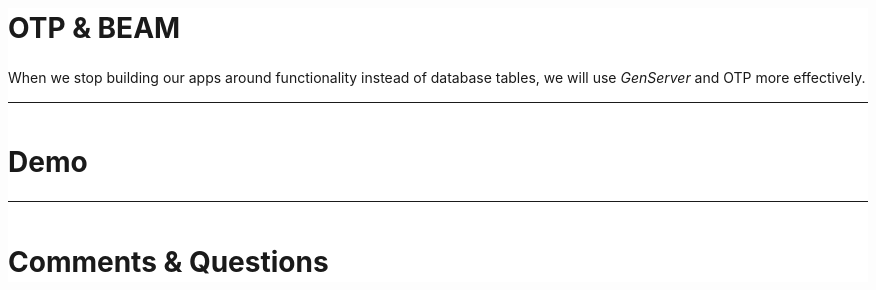 # OTP & BEAM

When we stop building our apps around functionality instead of database tables, we will use _GenServer_ and OTP more effectively.

---

# Demo

---

# Comments & Questions